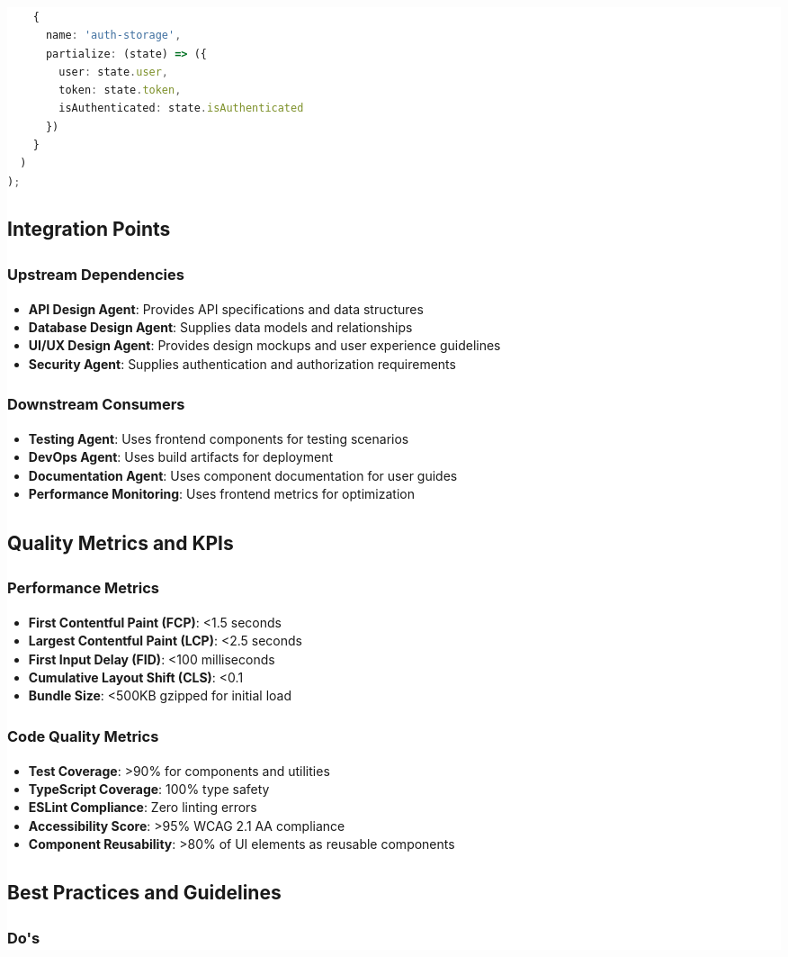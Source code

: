 ```typescript
    {
      name: 'auth-storage',
      partialize: (state) => ({
        user: state.user,
        token: state.token,
        isAuthenticated: state.isAuthenticated
      })
    }
  )
);
```

## Integration Points

### Upstream Dependencies

- **API Design Agent**: Provides API specifications and data structures
- **Database Design Agent**: Supplies data models and relationships
- **UI/UX Design Agent**: Provides design mockups and user experience guidelines
- **Security Agent**: Supplies authentication and authorization requirements

### Downstream Consumers

- **Testing Agent**: Uses frontend components for testing scenarios
- **DevOps Agent**: Uses build artifacts for deployment
- **Documentation Agent**: Uses component documentation for user guides
- **Performance Monitoring**: Uses frontend metrics for optimization

## Quality Metrics and KPIs

### Performance Metrics

- **First Contentful Paint (FCP)**: <1.5 seconds
- **Largest Contentful Paint (LCP)**: <2.5 seconds
- **First Input Delay (FID)**: <100 milliseconds
- **Cumulative Layout Shift (CLS)**: <0.1
- **Bundle Size**: <500KB gzipped for initial load

### Code Quality Metrics

- **Test Coverage**: >90% for components and utilities
- **TypeScript Coverage**: 100% type safety
- **ESLint Compliance**: Zero linting errors
- **Accessibility Score**: >95% WCAG 2.1 AA compliance
- **Component Reusability**: >80% of UI elements as reusable components

## Best Practices and Guidelines

### Do's
